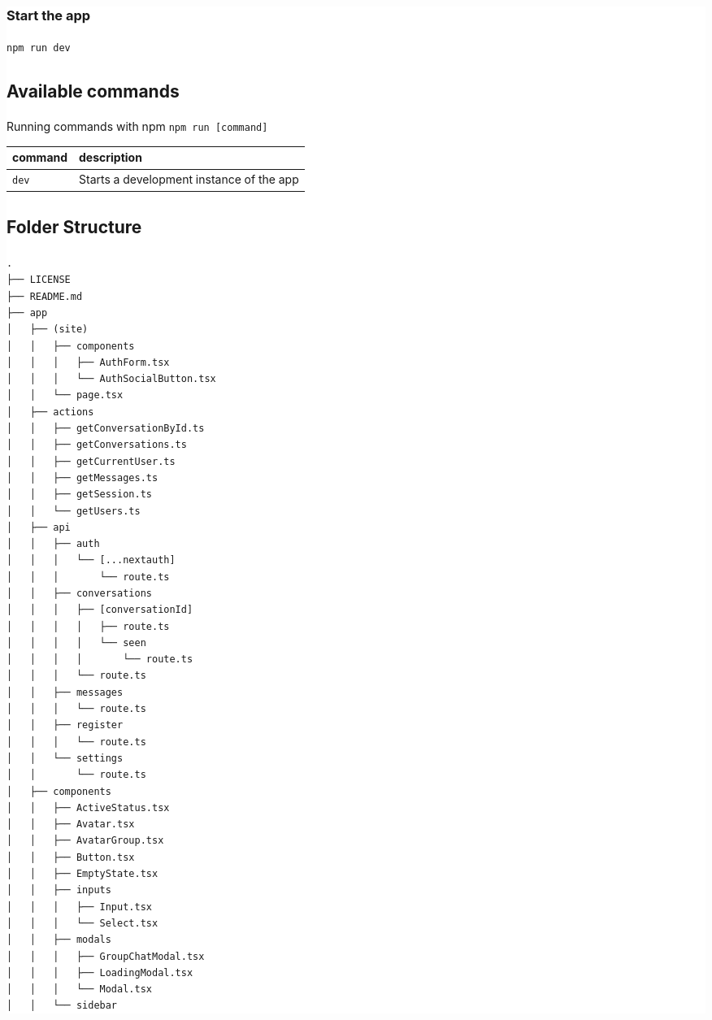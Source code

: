 ### Start the app

```shell
npm run dev
```

## Available commands

Running commands with npm `npm run [command]`

| command         | description                              |
| :-------------- | :--------------------------------------- |
| `dev`           | Starts a development instance of the app |


## Folder Structure
```shell
.
├── LICENSE
├── README.md
├── app
│   ├── (site)
│   │   ├── components
│   │   │   ├── AuthForm.tsx
│   │   │   └── AuthSocialButton.tsx
│   │   └── page.tsx
│   ├── actions
│   │   ├── getConversationById.ts
│   │   ├── getConversations.ts
│   │   ├── getCurrentUser.ts
│   │   ├── getMessages.ts
│   │   ├── getSession.ts
│   │   └── getUsers.ts
│   ├── api
│   │   ├── auth
│   │   │   └── [...nextauth]
│   │   │       └── route.ts
│   │   ├── conversations
│   │   │   ├── [conversationId]
│   │   │   │   ├── route.ts
│   │   │   │   └── seen
│   │   │   │       └── route.ts
│   │   │   └── route.ts
│   │   ├── messages
│   │   │   └── route.ts
│   │   ├── register
│   │   │   └── route.ts
│   │   └── settings
│   │       └── route.ts
│   ├── components
│   │   ├── ActiveStatus.tsx
│   │   ├── Avatar.tsx
│   │   ├── AvatarGroup.tsx
│   │   ├── Button.tsx
│   │   ├── EmptyState.tsx
│   │   ├── inputs
│   │   │   ├── Input.tsx
│   │   │   └── Select.tsx
│   │   ├── modals
│   │   │   ├── GroupChatModal.tsx
│   │   │   ├── LoadingModal.tsx
│   │   │   └── Modal.tsx
│   │   └── sidebar
```